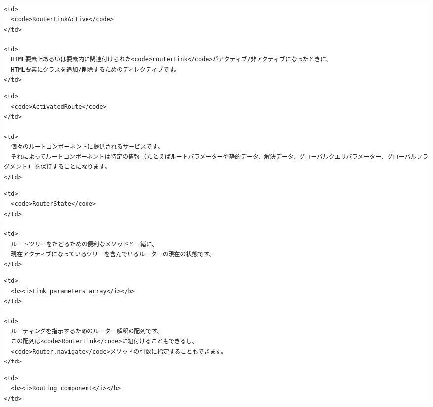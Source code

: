   </tr>

  <tr>

    <td>
      <code>RouterLinkActive</code>
    </td>

    <td>
      HTML要素上あるいは要素内に関連付けられた<code>routerLink</code>がアクティブ/非アクティブになったときに、
      HTML要素にクラスを追加/削除するためのディレクティブです。
    </td>

  </tr>

  <tr>

    <td>
      <code>ActivatedRoute</code>
    </td>

    <td>
      個々のルートコンポーネントに提供されるサービスです。
      それによってルートコンポーネントは特定の情報 (たとえばルートパラメーターや静的データ、解決データ、グローバルクエリパラメーター、グローバルフラグメント) を保持することになります。
    </td>

  </tr>

  <tr>

    <td>
      <code>RouterState</code>
    </td>

    <td>
      ルートツリーをたどるための便利なメソッドと一緒に、
      現在アクティブになっているツリーを含んでいるルーターの現在の状態です。
    </td>

  </tr>

  <tr>

    <td>
      <b><i>Link parameters array</i></b>
    </td>

    <td>
      ルーティングを指示するためのルーター解釈の配列です。
      この配列は<code>RouterLink</code>に紐付けることもできるし、
      <code>Router.navigate</code>メソッドの引数に指定することもできます。
    </td>

  </tr>

  <tr>

    <td>
      <b><i>Routing component</i></b>
    </td>
